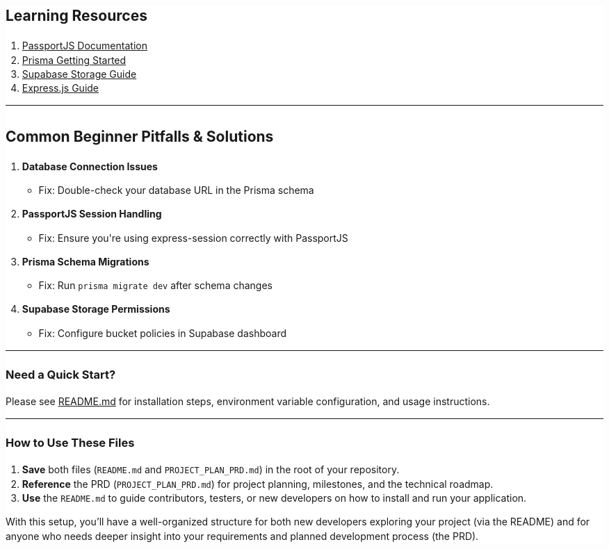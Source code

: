 
## Learning Resources

1. [PassportJS Documentation](http://www.passportjs.org/docs/)
2. [Prisma Getting Started](https://www.prisma.io/docs/getting-started)
3. [Supabase Storage Guide](https://supabase.com/docs/guides/storage)
4. [Express.js Guide](https://expressjs.com/en/guide/routing.html)

---

## Common Beginner Pitfalls & Solutions

1. **Database Connection Issues**

   - Fix: Double-check your database URL in the Prisma schema

2. **PassportJS Session Handling**

   - Fix: Ensure you're using express-session correctly with PassportJS

3. **Prisma Schema Migrations**

   - Fix: Run `prisma migrate dev` after schema changes

4. **Supabase Storage Permissions**
   - Fix: Configure bucket policies in Supabase dashboard

---

### Need a Quick Start?

Please see [README.md](./README.md) for installation steps, environment variable configuration, and usage instructions.

---

### How to Use These Files

1. **Save** both files (`README.md` and `PROJECT_PLAN_PRD.md`) in the root of your repository.
2. **Reference** the PRD (`PROJECT_PLAN_PRD.md`) for project planning, milestones, and the technical roadmap.
3. **Use** the `README.md` to guide contributors, testers, or new developers on how to install and run your application.

With this setup, you’ll have a well-organized structure for both new developers exploring your project (via the README) and for anyone who needs deeper insight into your requirements and planned development process (the PRD).
